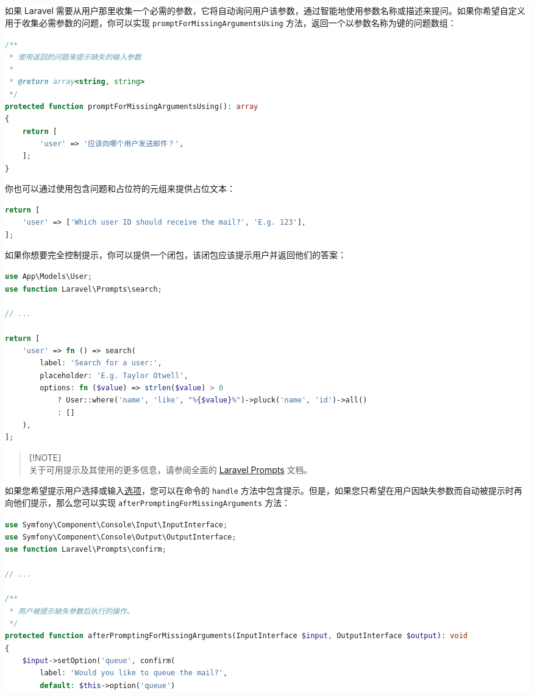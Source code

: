 ```php
```

如果 Laravel 需要从用户那里收集一个必需的参数，它将自动询问用户该参数，通过智能地使用参数名称或描述来提问。如果你希望自定义用于收集必需参数的问题，你可以实现 `promptForMissingArgumentsUsing` 方法，返回一个以参数名称为键的问题数组：

```php
/**
 * 使用返回的问题来提示缺失的输入参数
 *
 * @return array<string, string>
 */
protected function promptForMissingArgumentsUsing(): array
{
    return [
        'user' => '应该向哪个用户发送邮件？',
    ];
}
```

你也可以通过使用包含问题和占位符的元组来提供占位文本：

```php
return [
    'user' => ['Which user ID should receive the mail?', 'E.g. 123'],
];
```

如果你想要完全控制提示，你可以提供一个闭包，该闭包应该提示用户并返回他们的答案：

```php
use App\Models\User;
use function Laravel\Prompts\search;

// ...

return [
    'user' => fn () => search(
        label: 'Search for a user:',
        placeholder: 'E.g. Taylor Otwell',
        options: fn ($value) => strlen($value) > 0
            ? User::where('name', 'like', "%{$value}%")->pluck('name', 'id')->all()
            : []
    ),
];
```

> \[!NOTE\]  
> 关于可用提示及其使用的更多信息，请参阅全面的 [Laravel Prompts](https://learnku.com/docs/laravel/11.x/prompts) 文档。

如果您希望提示用户选择或输入[选项](#options)，您可以在命令的 `handle` 方法中包含提示。但是，如果您只希望在用户因缺失参数而自动被提示时再向他们提示，那么您可以实现 `afterPromptingForMissingArguments` 方法：

```php
use Symfony\Component\Console\Input\InputInterface;
use Symfony\Component\Console\Output\OutputInterface;
use function Laravel\Prompts\confirm;

// ...

/**
 * 用户被提示缺失参数后执行的操作。
 */
protected function afterPromptingForMissingArguments(InputInterface $input, OutputInterface $output): void
{
    $input->setOption('queue', confirm(
        label: 'Would you like to queue the mail?',
        default: $this->option('queue')
```